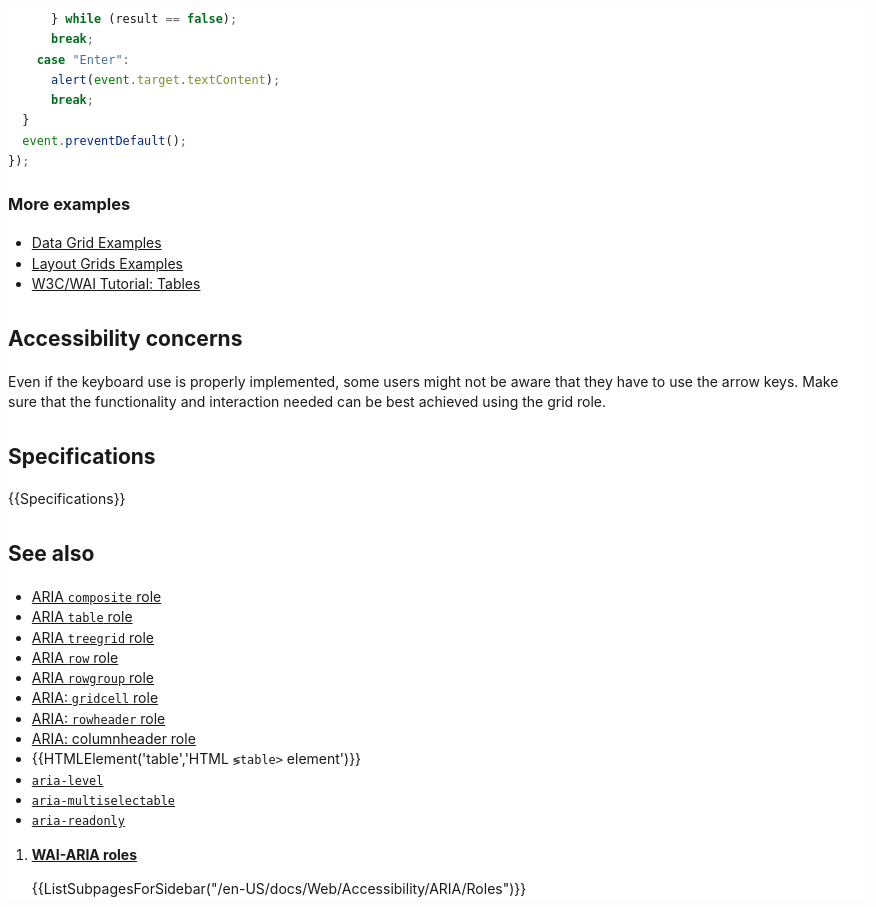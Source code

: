```js
      } while (result == false);
      break;
    case "Enter":
      alert(event.target.textContent);
      break;
  }
  event.preventDefault();
});
```

### More examples

- [Data Grid Examples](https://www.w3.org/TR/wai-aria-practices-1.1/examples/grid/dataGrids.html)
- [Layout Grids Examples](https://www.w3.org/TR/wai-aria-practices/examples/grid/LayoutGrids.html)
- [W3C/WAI Tutorial: Tables](https://www.w3.org/WAI/tutorials/tables/)

## Accessibility concerns

Even if the keyboard use is properly implemented, some users might not be aware that they have to use the arrow keys. Make sure that the functionality and interaction needed can be best achieved using the grid role.

## Specifications

{{Specifications}}

## See also

- [ARIA `composite` role](/en-US/docs/Web/Accessibility/ARIA/Roles/composite_role)
- [ARIA `table` role](/en-US/docs/Web/Accessibility/ARIA/Roles/table_role)
- [ARIA `treegrid` role](/en-US/docs/Web/Accessibility/ARIA/Roles/treegrid_role)
- [ARIA `row` role](/en-US/docs/Web/Accessibility/ARIA/Roles/row_role)
- [ARIA `rowgroup` role](/en-US/docs/Web/Accessibility/ARIA/Roles/rowgroup_role)
- [ARIA: `gridcell` role](/en-US/docs/Web/Accessibility/ARIA/Roles/gridcell_role)
- [ARIA: `rowheader` role](/en-US/docs/Web/Accessibility/ARIA/Roles/rowheader_role)
- [ARIA: columnheader role](/en-US/docs/Web/Accessibility/ARIA/Roles/columnheader_role)
- {{HTMLElement('table','HTML <code>≶table&gt;</code> element')}}
- [`aria-level`](/en-US/docs/Web/Accessibility/ARIA/Attributes/aria-level)
- [`aria-multiselectable`](/en-US/docs/Web/Accessibility/ARIA/Attributes/aria-multiselectable)
- [`aria-readonly`](/en-US/docs/Web/Accessibility/ARIA/Attributes/aria-readonly)

<section id="Quick_links">

1. [**WAI-ARIA roles**](/en-US/docs/Web/Accessibility/ARIA/Roles)

    {{ListSubpagesForSidebar("/en-US/docs/Web/Accessibility/ARIA/Roles")}}

</section>
